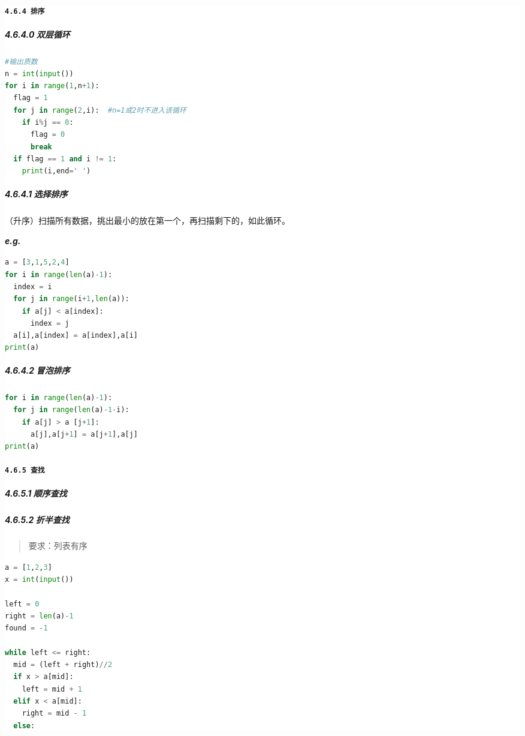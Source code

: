 #### `4.6.4 排序`

##### **4.6.4.0 双层循环**

```python
#输出质数
n = int(input())
for i in range(1,n+1):
  flag = 1
  for j in range(2,i):  #n=1或2时不进入该循环
    if i%j == 0:
      flag = 0
      break
  if flag == 1 and i != 1:
    print(i,end=' ')

```

##### **4.6.4.1 选择排序**

（升序）扫描所有数据，挑出最小的放在第一个，再扫描剩下的，如此循环。

***e.g.***

```python
a = [3,1,5,2,4]
for i in range(len(a)-1):
  index = i
  for j in range(i+1,len(a)):
    if a[j] < a[index]:
      index = j
  a[i],a[index] = a[index],a[i]
print(a)
```

##### **4.6.4.2 冒泡排序**

```python
for i in range(len(a)-1):
  for j in range(len(a)-1-i):
    if a[j] > a [j+1]:
      a[j],a[j+1] = a[j+1],a[j]
print(a)
```

#### `4.6.5 查找`

##### **4.6.5.1 顺序查找**

##### **4.6.5.2 折半查找**

> 要求：列表有序

```python
a = [1,2,3]
x = int(input())

left = 0
right = len(a)-1
found = -1

while left <= right:
  mid = (left + right)//2
  if x > a[mid]:
    left = mid + 1
  elif x < a[mid]:
    right = mid - 1
  else:
```
